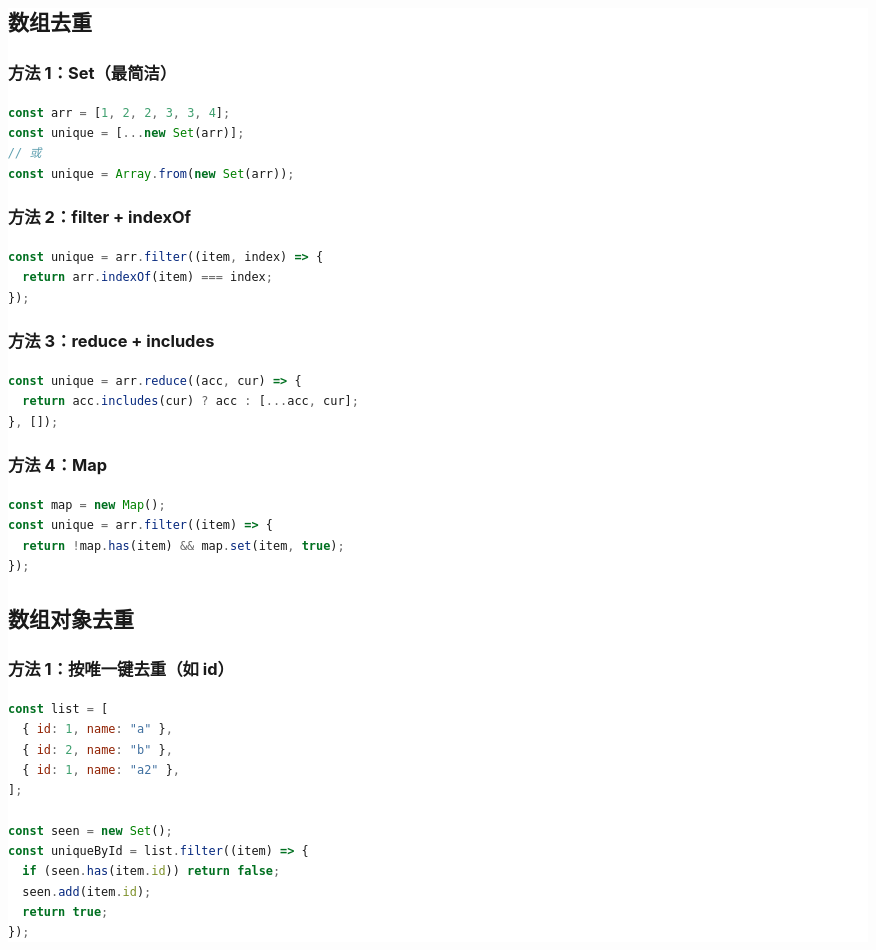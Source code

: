 ## 数组去重

### 方法 1：Set（最简洁）

```javascript
const arr = [1, 2, 2, 3, 3, 4];
const unique = [...new Set(arr)];
// 或
const unique = Array.from(new Set(arr));
```

### 方法 2：filter + indexOf

```javascript
const unique = arr.filter((item, index) => {
  return arr.indexOf(item) === index;
});
```

### 方法 3：reduce + includes

```javascript
const unique = arr.reduce((acc, cur) => {
  return acc.includes(cur) ? acc : [...acc, cur];
}, []);
```

### 方法 4：Map

```javascript
const map = new Map();
const unique = arr.filter((item) => {
  return !map.has(item) && map.set(item, true);
});
```

## 数组对象去重

### 方法 1：按唯一键去重（如 id）

```javascript
const list = [
  { id: 1, name: "a" },
  { id: 2, name: "b" },
  { id: 1, name: "a2" },
];

const seen = new Set();
const uniqueById = list.filter((item) => {
  if (seen.has(item.id)) return false;
  seen.add(item.id);
  return true;
});
```
